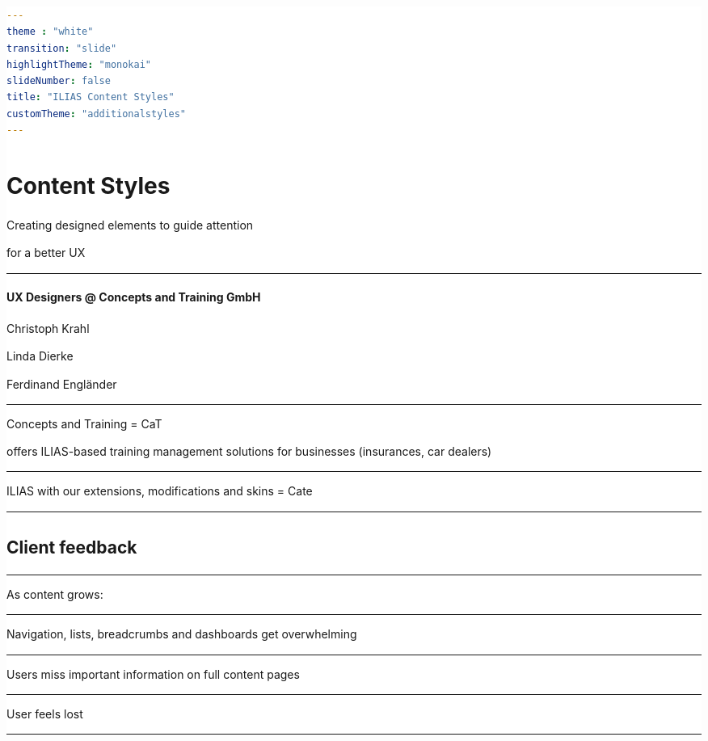 ```yaml
---
theme : "white"
transition: "slide"
highlightTheme: "monokai"
slideNumber: false
title: "ILIAS Content Styles"
customTheme: "additionalstyles"
---
```


# Content Styles

Creating designed elements to guide attention

for a better UX

---

#### UX Designers @ Concepts and Training GmbH

Christoph Krahl

Linda Dierke

Ferdinand Engländer

---

Concepts and Training = CaT

offers ILIAS-based training management solutions for businesses (insurances, car dealers)

---

ILIAS with our extensions, modifications and skins = Cate

---

## Client feedback

---

As content grows:

---

Navigation, lists, breadcrumbs and dashboards get overwhelming

---

Users miss important information on full content pages

---

User feels lost

---